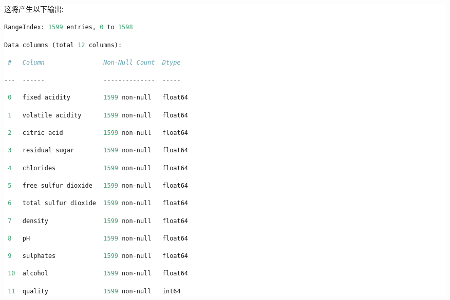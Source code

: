 这将产生以下输出:

```py
RangeIndex: 1599 entries, 0 to 1598
```

```py
Data columns (total 12 columns):
```

```py
 #   Column                Non-Null Count  Dtype  
```

```py
---  ------                --------------  -----  
```

```py
 0   fixed acidity         1599 non-null   float64
```

```py
 1   volatile acidity      1599 non-null   float64
```

```py
 2   citric acid           1599 non-null   float64
```

```py
 3   residual sugar        1599 non-null   float64
```

```py
 4   chlorides             1599 non-null   float64
```

```py
 5   free sulfur dioxide   1599 non-null   float64
```

```py
 6   total sulfur dioxide  1599 non-null   float64
```

```py
 7   density               1599 non-null   float64
```

```py
 8   pH                    1599 non-null   float64
```

```py
 9   sulphates             1599 non-null   float64
```

```py
 10  alcohol               1599 non-null   float64
```

```py
 11  quality               1599 non-null   int64  
```
